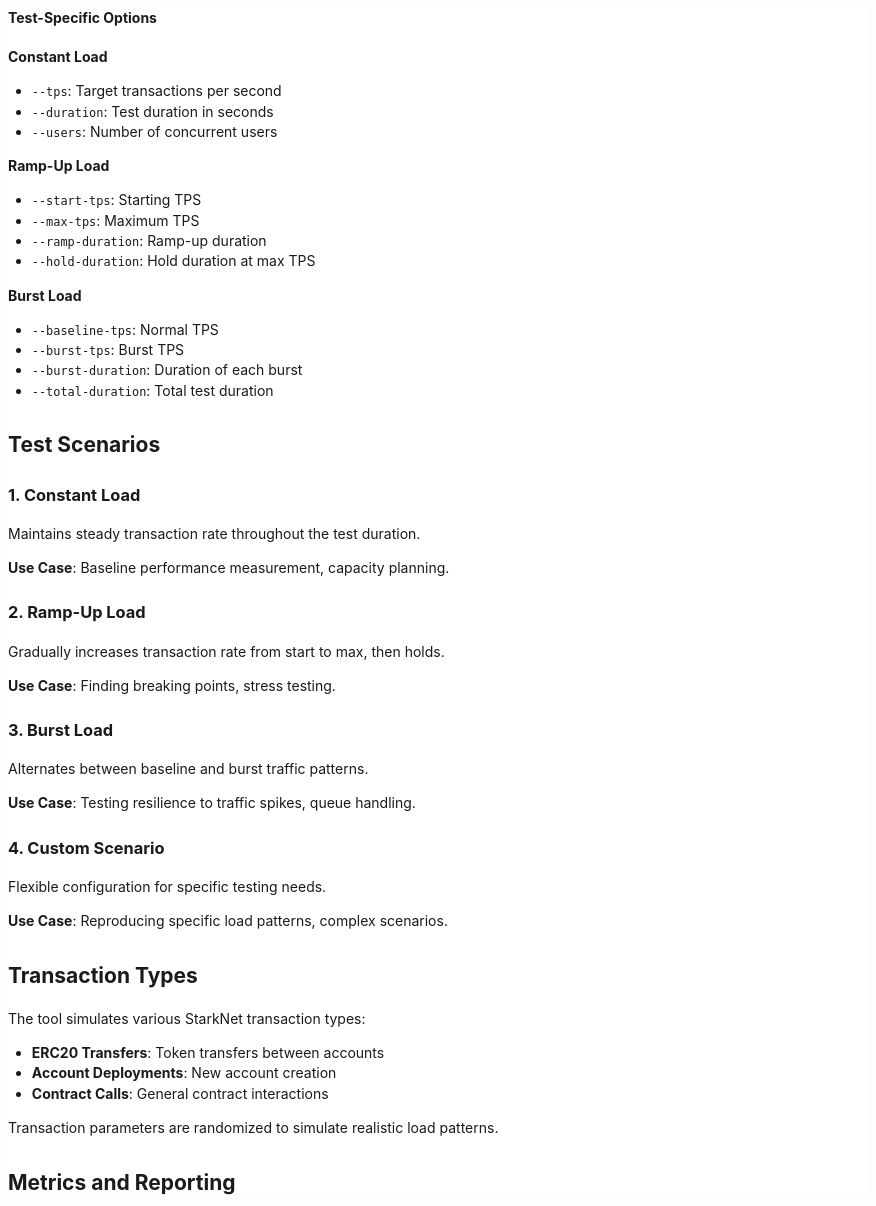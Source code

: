 #### Test-Specific Options

**Constant Load**
- `--tps`: Target transactions per second
- `--duration`: Test duration in seconds
- `--users`: Number of concurrent users

**Ramp-Up Load**
- `--start-tps`: Starting TPS
- `--max-tps`: Maximum TPS
- `--ramp-duration`: Ramp-up duration
- `--hold-duration`: Hold duration at max TPS

**Burst Load**
- `--baseline-tps`: Normal TPS
- `--burst-tps`: Burst TPS
- `--burst-duration`: Duration of each burst
- `--total-duration`: Total test duration

## Test Scenarios

### 1. Constant Load
Maintains steady transaction rate throughout the test duration.

**Use Case**: Baseline performance measurement, capacity planning.

### 2. Ramp-Up Load
Gradually increases transaction rate from start to max, then holds.

**Use Case**: Finding breaking points, stress testing.

### 3. Burst Load
Alternates between baseline and burst traffic patterns.

**Use Case**: Testing resilience to traffic spikes, queue handling.

### 4. Custom Scenario
Flexible configuration for specific testing needs.

**Use Case**: Reproducing specific load patterns, complex scenarios.

## Transaction Types

The tool simulates various StarkNet transaction types:

- **ERC20 Transfers**: Token transfers between accounts
- **Account Deployments**: New account creation
- **Contract Calls**: General contract interactions

Transaction parameters are randomized to simulate realistic load patterns.

## Metrics and Reporting
